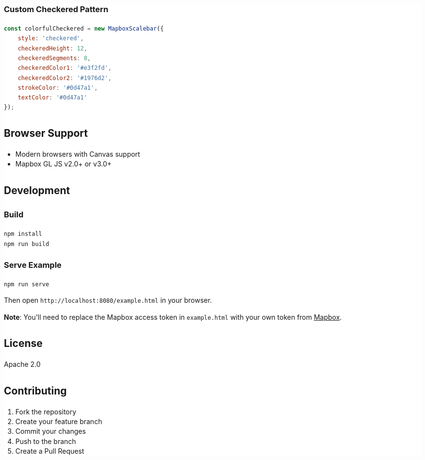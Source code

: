 ### Custom Checkered Pattern
```javascript
const colorfulCheckered = new MapboxScalebar({
    style: 'checkered',
    checkeredHeight: 12,
    checkeredSegments: 8,
    checkeredColor1: '#e3f2fd',
    checkeredColor2: '#1976d2',
    strokeColor: '#0d47a1',
    textColor: '#0d47a1'
});
```

## Browser Support

- Modern browsers with Canvas support
- Mapbox GL JS v2.0+ or v3.0+

## Development

### Build
```bash
npm install
npm run build
```

### Serve Example
```bash
npm run serve
```

Then open `http://localhost:8080/example.html` in your browser.

**Note**: You'll need to replace the Mapbox access token in `example.html` with your own token from [Mapbox](https://account.mapbox.com/).

## License

Apache 2.0

## Contributing

1. Fork the repository
2. Create your feature branch
3. Commit your changes
4. Push to the branch
5. Create a Pull Request
